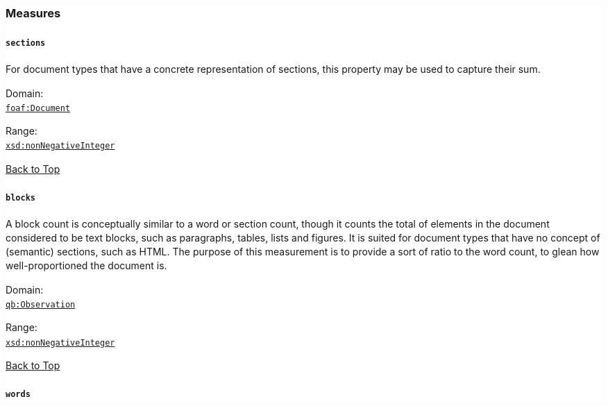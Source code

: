 ### Measures

<div id="sections" class="section" about="[ci:sections]"
typeof="qb:MeasureProperty">

#### `sections`

For document types that have a concrete representation of sections, this
property may be used to capture their sum.

Domain:  
<a href="http://xmlns.com/foaf/0.1/Document"
rel="rdfs:domain"><code>foaf:Document</code></a>

Range:  
<a href="http://www.w3.org/TR/xmlschema-2/#nonNegativeInteger"
rel="rdfs:range"
resource="http://www.w3.org/2001/XMLSchema#nonNegativeInteger"><code>xsd:nonNegativeInteger</code></a>

<a href="https://vocab.methodandstructure.com/content-inventory#"
rel="rdfs:isDefinedBy">Back to Top</a>

</div>

<div id="blocks" class="section" about="[ci:blocks]"
typeof="qb:MeasureProperty">

#### `blocks`

A block count is conceptually similar to a word or section count, though
it counts the total of elements in the document considered to be text
blocks, such as paragraphs, tables, lists and figures. It is suited for
document types that have no concept of (semantic) sections, such as
HTML. The purpose of this measurement is to provide a sort of ratio to
the word count, to glean how well-proportioned the document is.

Domain:  
<a href="https://www.w3.org/TR/vocab-data-cube/#ref_qb_Observation"
rel="rdfs:domain"
resource="http://purl.org/linked-data/cube#Observation"><code>qb:Observation</code></a>

Range:  
<a href="http://www.w3.org/TR/xmlschema-2/#nonNegativeInteger"
rel="rdfs:range"
resource="http://www.w3.org/2001/XMLSchema#nonNegativeInteger"><code>xsd:nonNegativeInteger</code></a>

<a href="https://vocab.methodandstructure.com/content-inventory#"
rel="rdfs:isDefinedBy">Back to Top</a>

</div>

<div id="words" class="section" about="[ci:words]"
typeof="qb:MeasureProperty">

#### `words`
